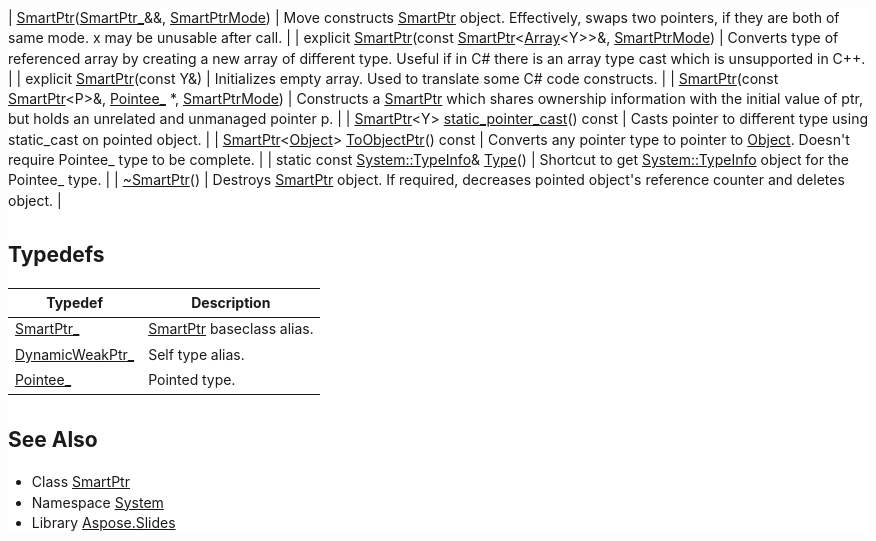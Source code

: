 |  [SmartPtr](../smartptr/smartptr/)([SmartPtr_](../smartptr/smartptr_/)\&&, [SmartPtrMode](../smartptrmode/)) | Move constructs [SmartPtr](../smartptr/) object. Effectively, swaps two pointers, if they are both of same mode. x may be unusable after call. |
| explicit  [SmartPtr](../smartptr/smartptr/)(const [SmartPtr](../smartptr/)\<[Array](../array/)\<Y\>\>\&, [SmartPtrMode](../smartptrmode/)) | Converts type of referenced array by creating a new array of different type. Useful if in C# there is an array type cast which is unsupported in C++. |
| explicit  [SmartPtr](../smartptr/smartptr/)(const Y\&) | Initializes empty array. Used to translate some C# code constructs. |
|  [SmartPtr](../smartptr/smartptr/)(const [SmartPtr](../smartptr/)\<P\>\&, [Pointee_](../smartptr/pointee_/) *, [SmartPtrMode](../smartptrmode/)) | Constructs a [SmartPtr](../smartptr/) which shares ownership information with the initial value of ptr, but holds an unrelated and unmanaged pointer p. |
| [SmartPtr](../smartptr/)\<Y\> [static_pointer_cast](../smartptr/static_pointer_cast/)() const | Casts pointer to different type using static_cast on pointed object. |
| [SmartPtr](../smartptr/)\<[Object](../object/)\> [ToObjectPtr](../smartptr/toobjectptr/)() const | Converts any pointer type to pointer to [Object](../object/). Doesn't require Pointee_ type to be complete. |
| static const [System::TypeInfo](../typeinfo/)\& [Type](../smartptr/type/)() | Shortcut to get [System::TypeInfo](../typeinfo/) object for the Pointee_ type. |
|  [~SmartPtr](../smartptr/~smartptr/)() | Destroys [SmartPtr](../smartptr/) object. If required, decreases pointed object's reference counter and deletes object. |
## Typedefs

| Typedef | Description |
| --- | --- |
| [SmartPtr_](./smartptr_/) | [SmartPtr](../smartptr/) baseclass alias. |
| [DynamicWeakPtr_](./dynamicweakptr_/) | Self type alias. |
| [Pointee_](./pointee_/) | Pointed type. |

## See Also

* Class [SmartPtr](../smartptr/)
* Namespace [System](../)
* Library [Aspose.Slides](../../)